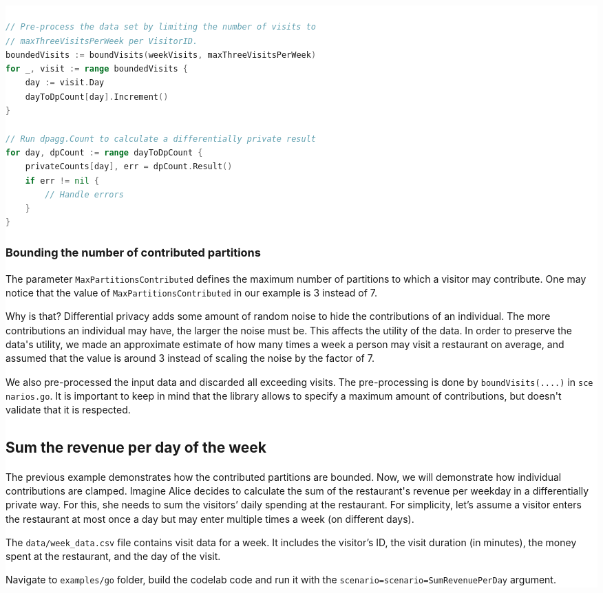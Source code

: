 ```go

// Pre-process the data set by limiting the number of visits to
// maxThreeVisitsPerWeek per VisitorID.
boundedVisits := boundVisits(weekVisits, maxThreeVisitsPerWeek)
for _, visit := range boundedVisits {
    day := visit.Day
    dayToDpCount[day].Increment()
}

// Run dpagg.Count to calculate a differentially private result
for day, dpCount := range dayToDpCount {
    privateCounts[day], err = dpCount.Result()
    if err != nil {
        // Handle errors
    }
}
```

### Bounding the number of contributed partitions

The parameter `MaxPartitionsContributed` defines the maximum number of
partitions to which a visitor may contribute. One may notice that the value of
`MaxPartitionsContributed` in our example is 3 instead of 7.

Why is that? Differential privacy adds some amount of random noise to hide
the contributions of an individual. The more contributions an individual may
have, the larger the noise must be. This affects the utility of the data. In
order to preserve the data's utility, we made an approximate estimate of how
many times a week a person may visit a restaurant on average, and assumed that
the value is around 3 instead of scaling the noise by the factor of 7.

We also pre-processed the input data and discarded all exceeding visits. The
pre-processing is done by `boundVisits(....)` in `scenarios.go`. It is important
to keep in mind that the library allows to specify a maximum amount of
contributions, but doesn't validate that it is respected.

## Sum the revenue per day of the week

The previous example demonstrates how the contributed partitions are bounded.
Now, we will demonstrate how individual contributions are clamped. Imagine Alice
decides to calculate the sum of the restaurant's revenue per weekday in a
differentially private way. For this, she needs to sum the visitors’ daily
spending at the restaurant. For simplicity, let’s assume a visitor enters the
restaurant at most once a day but may enter multiple times a week (on different
days).

The `data/week_data.csv` file contains visit data for a week.
It includes the visitor’s ID, the visit duration (in minutes),
the money spent at the restaurant, and the day of the visit.

Navigate to `examples/go` folder, build the codelab code and run it with the
`scenario=scenario=SumRevenuePerDay` argument.
